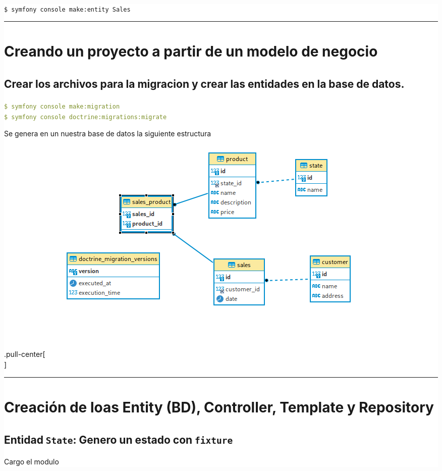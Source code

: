 ```markdow 
$ symfony console make:entity Sales
```

---

# Creando un proyecto a partir de un modelo de negocio

## Crear los archivos para la migracion y crear las entidades en la base de datos.

```yaml
$ symfony console make:migration
$ symfony console doctrine:migrations:migrate
```

Se genera en un nuestra base de datos la siguiente estructura

.pull-center[
   ![:scale 50%](./img/der-gen.png)
]

---

# Creación de loas Entity (BD), Controller, Template y Repository

## Entidad `State`:  Genero un estado con `fixture`
Cargo el modulo
